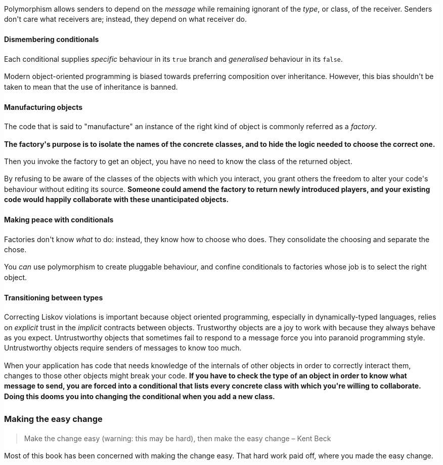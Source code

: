 Polymorphism allows senders to depend on the _message_ while remaining ignorant of the _type_, or class, of the receiver. Senders don't care what receivers are; instead, they depend on what receiver do.

#### Dismembering conditionals

Each conditional supplies _specific_ behaviour in its `true` branch and _generalised_ behaviour in its `false`.

Modern object-oriented programming is biased towards preferring composition over inheritance. However, this bias shouldn't be taken to mean that the use of inheritance is banned.

#### Manufacturing objects

The code that is said to "manufacture" an instance of the right kind of object is commonly referred as a _factory_.

**The factory's purpose is to isolate the names of the concrete classes, and to hide the logic needed to choose the correct one.**

Then you invoke the factory to get an object, you have no need to know the class of the returned object.

By refusing to be aware of the classes of the objects with which you interact, you grant others the freedom to alter your code's behaviour without editing its source. **Someone could amend the factory to return newly introduced players, and your existing code would happily collaborate with these unanticipated objects.**

#### Making peace with conditionals

Factories don't know _what_ to do: instead, they know how to choose who does. They consolidate the choosing and separate the chose.

You _can_ use polymorphism to create pluggable behaviour, and confine conditionals to factories whose job is to select the right object.

#### Transitioning between types

Correcting Liskov violations is important because object oriented programming, especially in dynamically-typed languages, relies on _explicit_ trust in the _implicit_ contracts between objects. Trustworthy objects are a joy to work with because they always behave as you expect.
Untrustworthy objects that sometimes fail to respond to a message force you into paranoid programming style. Untrustworthy objects require senders of messages to know too much.

When your application has code that needs knowledge of the internals of other objects in order to correctly interact them, changes to those other objects might break your code. **If you have to check the type of an object in order to know what message to send, you are forced into a conditional that lists every concrete class with which you're willing to collaborate. Doing this dooms you into changing the conditional when you add a new class.**

### Making the easy change

> Make the change easy (warning: this may be hard), then make the easy change – Kent Beck

Most of this book has been concerned with making the change easy. That hard work paid off, where you made the easy change.

